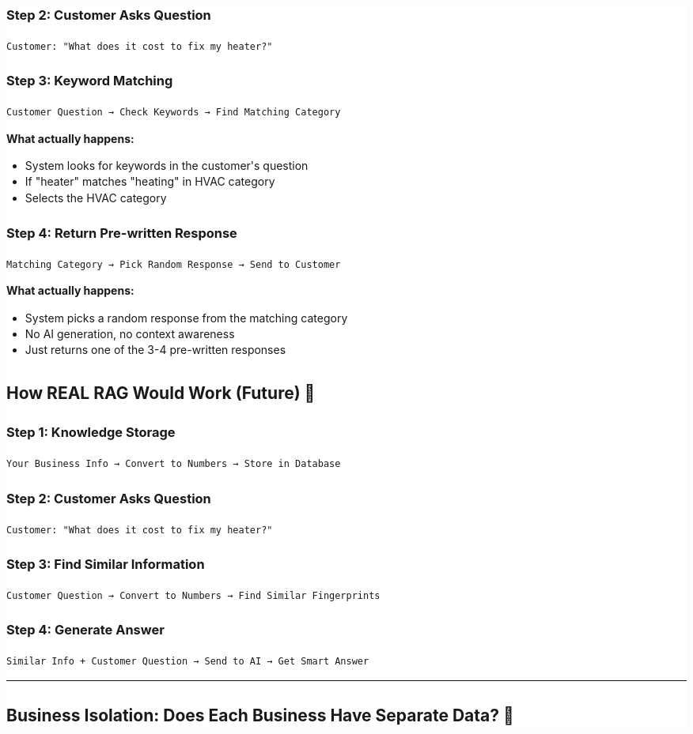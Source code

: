 ### **Step 2: Customer Asks Question**
```
Customer: "What does it cost to fix my heater?"
```

### **Step 3: Keyword Matching**
```
Customer Question → Check Keywords → Find Matching Category
```

**What actually happens:**
- System looks for keywords in the customer's question
- If "heater" matches "heating" in HVAC category
- Selects the HVAC category

### **Step 4: Return Pre-written Response**
```
Matching Category → Pick Random Response → Send to Customer
```

**What actually happens:**
- System picks a random response from the matching category
- No AI generation, no context awareness
- Just returns one of the 3-4 pre-written responses

## How REAL RAG Would Work (Future) 🔮

### **Step 1: Knowledge Storage**
```
Your Business Info → Convert to Numbers → Store in Database
```

### **Step 2: Customer Asks Question**
```
Customer: "What does it cost to fix my heater?"
```

### **Step 3: Find Similar Information**
```
Customer Question → Convert to Numbers → Find Similar Fingerprints
```

### **Step 4: Generate Answer**
```
Similar Info + Customer Question → Send to AI → Get Smart Answer
```

---

## Business Isolation: Does Each Business Have Separate Data? 🏢

